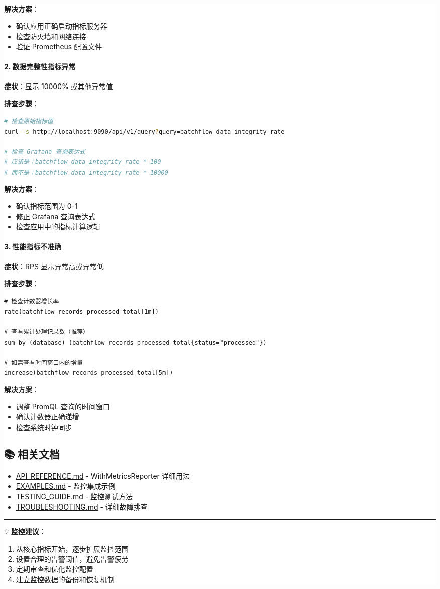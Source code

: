 **解决方案**：
- 确认应用正确启动指标服务器
- 检查防火墙和网络连接
- 验证 Prometheus 配置文件

#### 2. 数据完整性指标异常

**症状**：显示 10000% 或其他异常值

**排查步骤**：
```bash
# 检查原始指标值
curl -s http://localhost:9090/api/v1/query?query=batchflow_data_integrity_rate

# 检查 Grafana 查询表达式
# 应该是：batchflow_data_integrity_rate * 100
# 而不是：batchflow_data_integrity_rate * 10000
```

**解决方案**：
- 确认指标范围为 0-1
- 修正 Grafana 查询表达式
- 检查应用中的指标计算逻辑

#### 3. 性能指标不准确

**症状**：RPS 显示异常高或异常低

**排查步骤**：
```promql
# 检查计数器增长率
rate(batchflow_records_processed_total[1m])

# 查看累计处理记录数（推荐）
sum by (database) (batchflow_records_processed_total{status="processed"})

# 如需查看时间窗口内的增量
increase(batchflow_records_processed_total[5m])
```

**解决方案**：
- 调整 PromQL 查询的时间窗口
- 确认计数器正确递增
- 检查系统时钟同步

## 📚 相关文档

- [API_REFERENCE.md](API_REFERENCE.md) - WithMetricsReporter 详细用法
- [EXAMPLES.md](EXAMPLES.md) - 监控集成示例
- [TESTING_GUIDE.md](TESTING_GUIDE.md) - 监控测试方法
- [TROUBLESHOOTING.md](TROUBLESHOOTING.md) - 详细故障排查

---

💡 **监控建议**：
1. 从核心指标开始，逐步扩展监控范围
2. 设置合理的告警阈值，避免告警疲劳
3. 定期审查和优化监控配置
4. 建立监控数据的备份和恢复机制